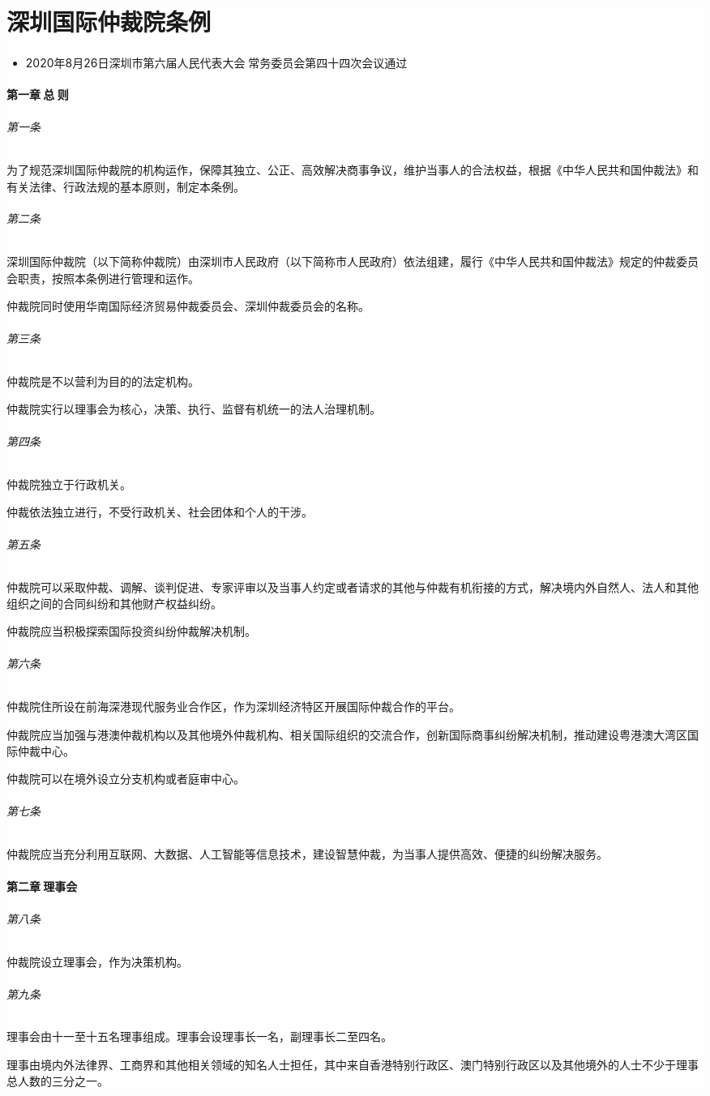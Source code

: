 # 深圳国际仲裁院条例

- 2020年8月26日深圳市第六届人民代表大会
  常务委员会第四十四次会议通过



#### 第一章 总 则

###### 第一条

为了规范深圳国际仲裁院的机构运作，保障其独立、公正、高效解决商事争议，维护当事人的合法权益，根据《中华人民共和国仲裁法》和有关法律、行政法规的基本原则，制定本条例。

###### 第二条

深圳国际仲裁院（以下简称仲裁院）由深圳市人民政府（以下简称市人民政府）依法组建，履行《中华人民共和国仲裁法》规定的仲裁委员会职责，按照本条例进行管理和运作。

仲裁院同时使用华南国际经济贸易仲裁委员会、深圳仲裁委员会的名称。

###### 第三条

仲裁院是不以营利为目的的法定机构。

仲裁院实行以理事会为核心，决策、执行、监督有机统一的法人治理机制。

###### 第四条

仲裁院独立于行政机关。

仲裁依法独立进行，不受行政机关、社会团体和个人的干涉。

###### 第五条

仲裁院可以采取仲裁、调解、谈判促进、专家评审以及当事人约定或者请求的其他与仲裁有机衔接的方式，解决境内外自然人、法人和其他组织之间的合同纠纷和其他财产权益纠纷。

仲裁院应当积极探索国际投资纠纷仲裁解决机制。

###### 第六条

仲裁院住所设在前海深港现代服务业合作区，作为深圳经济特区开展国际仲裁合作的平台。

仲裁院应当加强与港澳仲裁机构以及其他境外仲裁机构、相关国际组织的交流合作，创新国际商事纠纷解决机制，推动建设粤港澳大湾区国际仲裁中心。

仲裁院可以在境外设立分支机构或者庭审中心。

###### 第七条

仲裁院应当充分利用互联网、大数据、人工智能等信息技术，建设智慧仲裁，为当事人提供高效、便捷的纠纷解决服务。

#### 第二章 理事会

###### 第八条

仲裁院设立理事会，作为决策机构。

###### 第九条

理事会由十一至十五名理事组成。理事会设理事长一名，副理事长二至四名。

理事由境内外法律界、工商界和其他相关领域的知名人士担任，其中来自香港特别行政区、澳门特别行政区以及其他境外的人士不少于理事总人数的三分之一。
